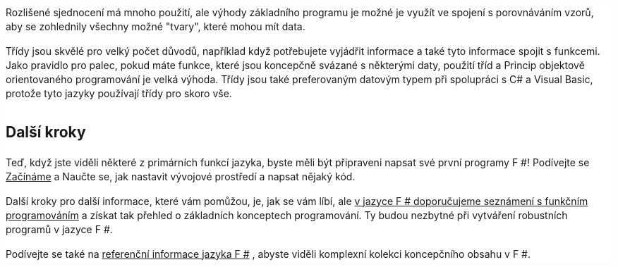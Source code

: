 Rozlišené sjednocení má mnoho použití, ale výhody základního programu je možné je využít ve spojení s porovnáváním vzorů, aby se zohlednily všechny možné "tvary", které mohou mít data.  

Třídy jsou skvělé pro velký počet důvodů, například když potřebujete vyjádřit informace a také tyto informace spojit s funkcemi.  Jako pravidlo pro palec, pokud máte funkce, které jsou koncepčně svázané s některými daty, použití tříd a Princip objektově orientovaného programování je velká výhoda.  Třídy jsou také preferovaným datovým typem při spolupráci s C# a Visual Basic, protože tyto jazyky používají třídy pro skoro vše.

## <a name="next-steps"></a>Další kroky

Teď, když jste viděli některé z primárních funkcí jazyka, byste měli být připraveni napsat své první programy F #!  Podívejte se [Začínáme](get-started/index.md) a Naučte se, jak nastavit vývojové prostředí a napsat nějaký kód.

Další kroky pro další informace, které vám pomůžou, je, jak se vám líbí, ale [v jazyce F # doporučujeme seznámení s funkčním programováním](./introduction-to-functional-programming/index.md) a získat tak přehled o základních konceptech programování.  Ty budou nezbytné při vytváření robustních programů v jazyce F #.

Podívejte se také na [referenční informace jazyka F #](./language-reference/index.md) , abyste viděli komplexní kolekci koncepčního obsahu v F #.
